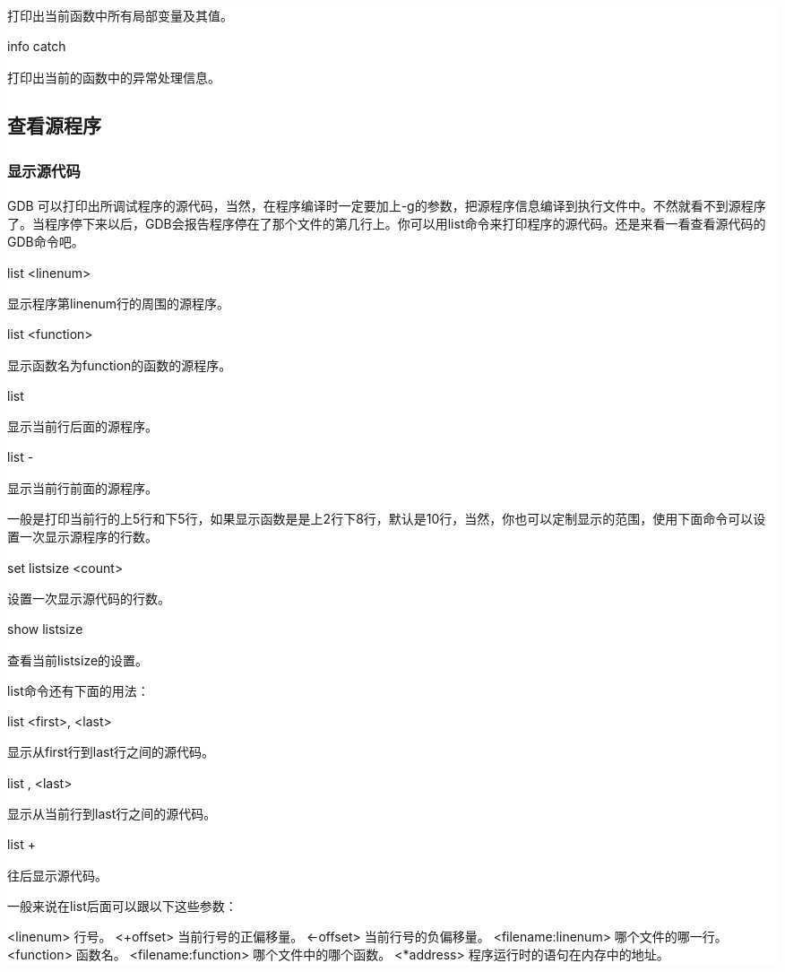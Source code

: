 打印出当前函数中所有局部变量及其值。

info catch

打印出当前的函数中的异常处理信息。

## 查看源程序

### 显示源代码

GDB 可以打印出所调试程序的源代码，当然，在程序编译时一定要加上-g的参数，把源程序信息编译到执行文件中。不然就看不到源程序了。当程序停下来以后，GDB会报告程序停在了那个文件的第几行上。你可以用list命令来打印程序的源代码。还是来看一看查看源代码的GDB命令吧。

list &lt;linenum&gt;

显示程序第linenum行的周围的源程序。

list &lt;function&gt;

显示函数名为function的函数的源程序。

list

显示当前行后面的源程序。

list -

显示当前行前面的源程序。

一般是打印当前行的上5行和下5行，如果显示函数是是上2行下8行，默认是10行，当然，你也可以定制显示的范围，使用下面命令可以设置一次显示源程序的行数。

set listsize &lt;count&gt;

设置一次显示源代码的行数。

show listsize

查看当前listsize的设置。

list命令还有下面的用法：

list &lt;first&gt;, &lt;last&gt;

显示从first行到last行之间的源代码。

list , &lt;last&gt;

显示从当前行到last行之间的源代码。

list +

往后显示源代码。

一般来说在list后面可以跟以下这些参数：

&lt;linenum&gt;   行号。
&lt;+offset&gt;   当前行号的正偏移量。
&lt;-offset&gt;   当前行号的负偏移量。
&lt;filename:linenum&gt;  哪个文件的哪一行。
&lt;function&gt;  函数名。
&lt;filename:function&gt; 哪个文件中的哪个函数。
&lt;*address&gt;  程序运行时的语句在内存中的地址。
